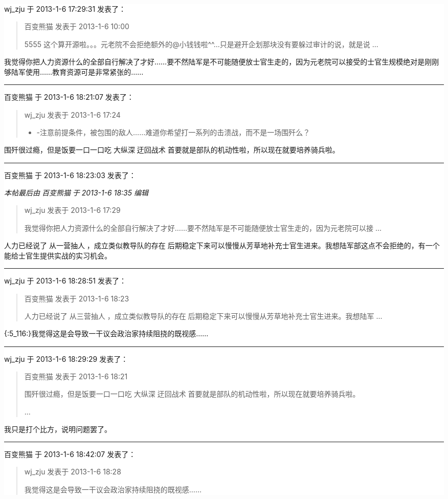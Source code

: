 wj_zju 于 2013-1-6 17:29:31 发表了：

> 百变熊猫 发表于 2013-1-6 10:00
>
> 5555 这个算开源啦。。。元老院不会拒绝额外的@小钱钱啦^^...只是避开企划那块没有要躲过审计的说，就是说 ...

我觉得你把人力资源什么的全部自行解决了才好……要不然陆军是不可能随便放士官生走的，因为元老院可以接受的士官生规模绝对是刚刚够陆军使用……教育资源可是非常紧张的……

---

百变熊猫 于 2013-1-6 18:21:07 发表了：

> wj_zju 发表于 2013-1-6 17:24
>
> - -注意前提条件，被包围的敌人……难道你希望打一系列的击溃战，而不是一场围歼么？

围歼很过瘾，但是饭要一口一口吃 大纵深 迂回战术 首要就是部队的机动性啦，所以现在就要培养骑兵啦。

---

百变熊猫 于 2013-1-6 18:23:03 发表了：

_本帖最后由 百变熊猫 于 2013-1-6 18:35 编辑_

> wj_zju 发表于 2013-1-6 17:29
>
> 我觉得你把人力资源什么的全部自行解决了才好……要不然陆军是不可能随便放士官生走的，因为元老院可以接 ...

人力已经说了 从一营抽人 ，成立类似教导队的存在 后期稳定下来可以慢慢从芳草地补充士官生进来。我想陆军部这点不会拒绝的，有一个能给士官生提供实战的实习机会。

---

wj_zju 于 2013-1-6 18:28:51 发表了：

> 百变熊猫 发表于 2013-1-6 18:23
>
> 人力已经说了 从三营抽人 ，成立类似教导队的存在 后期稳定下来可以慢慢从芳草地补充士官生进来。我想陆军 ...

{:5_116:}我觉得这是会导致一干议会政治家持续阻挠的既视感……

---

wj_zju 于 2013-1-6 18:29:29 发表了：

> 百变熊猫 发表于 2013-1-6 18:21
>
> 围歼很过瘾，但是饭要一口一口吃 大纵深 迂回战术 首要就是部队的机动性啦，所以现在就要培养骑兵啦。
>
> ...

我只是打个比方，说明问题罢了。

---

百变熊猫 于 2013-1-6 18:42:07 发表了：

> wj_zju 发表于 2013-1-6 18:28
>
> 我觉得这是会导致一干议会政治家持续阻挠的既视感……
